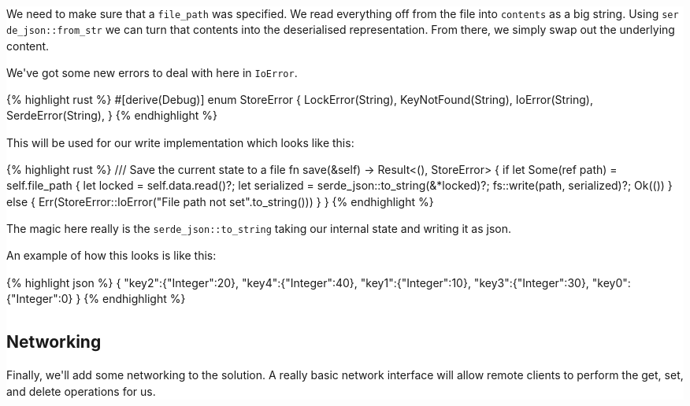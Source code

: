 We need to make sure that a `file_path` was specified. We read everything off from the file into `contents` as a big 
string. Using `serde_json::from_str` we can turn that contents into the deserialised representation. From there, we 
simply swap out the underlying content.

We've got some new errors to deal with here in `IoError`.

{% highlight rust %}
#[derive(Debug)]
enum StoreError {
    LockError(String),
    KeyNotFound(String),
    IoError(String),
    SerdeError(String),
}
{% endhighlight %}

This will be used for our write implementation which looks like this:

{% highlight rust %}
/// Save the current state to a file
fn save(&self) -> Result<(), StoreError> {
    if let Some(ref path) = self.file_path {
        let locked = self.data.read()?;
        let serialized = serde_json::to_string(&*locked)?;
        fs::write(path, serialized)?;
        Ok(())
    } else {
        Err(StoreError::IoError("File path not set".to_string()))
    }
}
{% endhighlight %}

The magic here really is the `serde_json::to_string` taking our internal state and writing it as json.

An example of how this looks is like this:

{% highlight json %}
{
    "key2":{"Integer":20},
    "key4":{"Integer":40},
    "key1":{"Integer":10},
    "key3":{"Integer":30},
    "key0":{"Integer":0}
}
{% endhighlight %}

## Networking

Finally, we'll add some networking to the solution. A really basic network interface will allow remote clients to 
perform the get, set, and delete operations for us.
